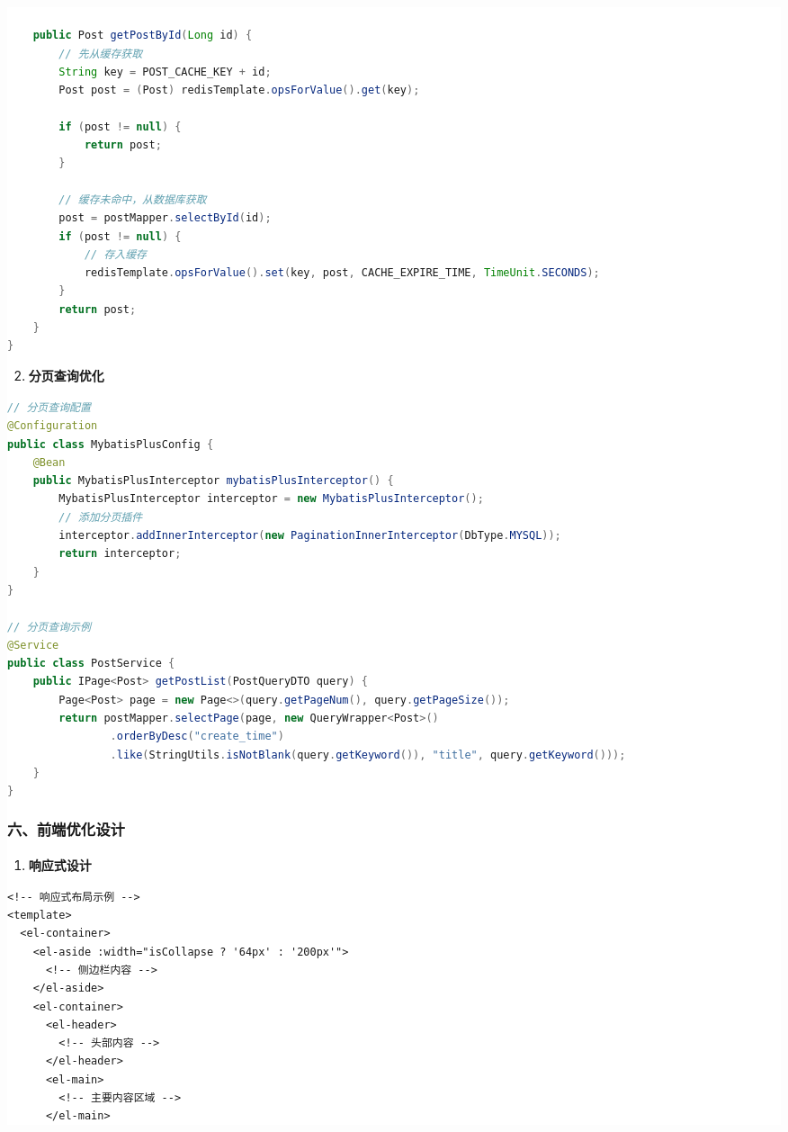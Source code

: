 ```java
    
    public Post getPostById(Long id) {
        // 先从缓存获取
        String key = POST_CACHE_KEY + id;
        Post post = (Post) redisTemplate.opsForValue().get(key);
        
        if (post != null) {
            return post;
        }
        
        // 缓存未命中，从数据库获取
        post = postMapper.selectById(id);
        if (post != null) {
            // 存入缓存
            redisTemplate.opsForValue().set(key, post, CACHE_EXPIRE_TIME, TimeUnit.SECONDS);
        }
        return post;
    }
}
```

2. **分页查询优化**
```java
// 分页查询配置
@Configuration
public class MybatisPlusConfig {
    @Bean
    public MybatisPlusInterceptor mybatisPlusInterceptor() {
        MybatisPlusInterceptor interceptor = new MybatisPlusInterceptor();
        // 添加分页插件
        interceptor.addInnerInterceptor(new PaginationInnerInterceptor(DbType.MYSQL));
        return interceptor;
    }
}

// 分页查询示例
@Service
public class PostService {
    public IPage<Post> getPostList(PostQueryDTO query) {
        Page<Post> page = new Page<>(query.getPageNum(), query.getPageSize());
        return postMapper.selectPage(page, new QueryWrapper<Post>()
                .orderByDesc("create_time")
                .like(StringUtils.isNotBlank(query.getKeyword()), "title", query.getKeyword()));
    }
}
```

### 六、前端优化设计

1. **响应式设计**
```vue
<!-- 响应式布局示例 -->
<template>
  <el-container>
    <el-aside :width="isCollapse ? '64px' : '200px'">
      <!-- 侧边栏内容 -->
    </el-aside>
    <el-container>
      <el-header>
        <!-- 头部内容 -->
      </el-header>
      <el-main>
        <!-- 主要内容区域 -->
      </el-main>
```